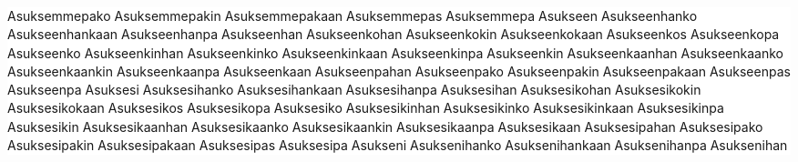 Asuksemmepako
Asuksemmepakin
Asuksemmepakaan
Asuksemmepas
Asuksemmepa
Asukseen
Asukseenhanko
Asukseenhankaan
Asukseenhanpa
Asukseenhan
Asukseenkohan
Asukseenkokin
Asukseenkokaan
Asukseenkos
Asukseenkopa
Asukseenko
Asukseenkinhan
Asukseenkinko
Asukseenkinkaan
Asukseenkinpa
Asukseenkin
Asukseenkaanhan
Asukseenkaanko
Asukseenkaankin
Asukseenkaanpa
Asukseenkaan
Asukseenpahan
Asukseenpako
Asukseenpakin
Asukseenpakaan
Asukseenpas
Asukseenpa
Asuksesi
Asuksesihanko
Asuksesihankaan
Asuksesihanpa
Asuksesihan
Asuksesikohan
Asuksesikokin
Asuksesikokaan
Asuksesikos
Asuksesikopa
Asuksesiko
Asuksesikinhan
Asuksesikinko
Asuksesikinkaan
Asuksesikinpa
Asuksesikin
Asuksesikaanhan
Asuksesikaanko
Asuksesikaankin
Asuksesikaanpa
Asuksesikaan
Asuksesipahan
Asuksesipako
Asuksesipakin
Asuksesipakaan
Asuksesipas
Asuksesipa
Asukseni
Asuksenihanko
Asuksenihankaan
Asuksenihanpa
Asuksenihan